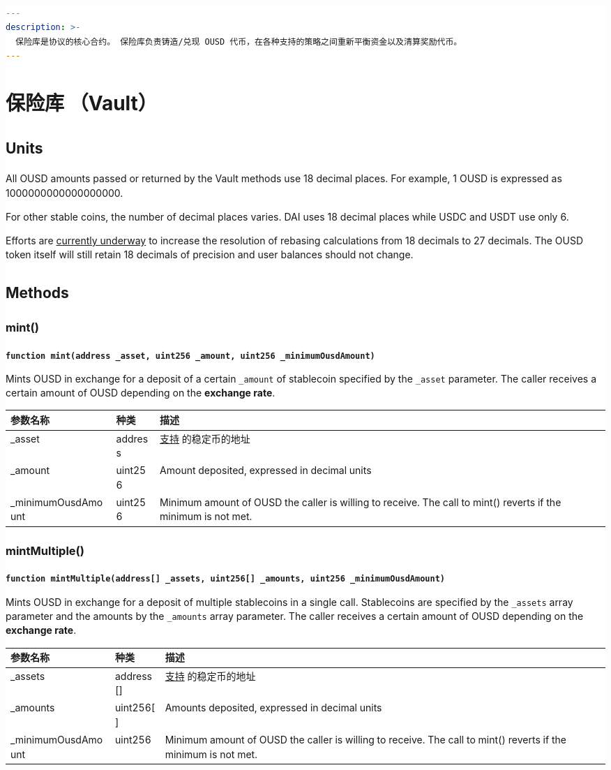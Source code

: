 ```yaml
---
description: >-
  保险库是协议的核心合约。 保险库负责铸造/兑现 OUSD 代币，在各种支持的策略之间重新平衡资金以及清算奖励代币。
---
```


# 保险库 （Vault）

## Units

All OUSD amounts passed or returned by the Vault methods use 18 decimal places. For example, 1 OUSD is expressed as 1000000000000000000.

For other stable coins, the number of decimal places varies. DAI uses 18 decimal places while USDC and USDT use only 6.

Efforts are [currently underway](https://github.com/OriginProtocol/origin-dollar/issues/590) to increase the resolution of rebasing calculations from 18 decimals to 27 decimals. The OUSD token itself will still retain 18 decimals of precision and user balances should not change.

## Methods‌

### mint\(\) <a id="mint"></a>

**`function mint(address _asset, uint256 _amount, uint256 _minimumOusdAmount)`**‌

Mints OUSD in exchange for a deposit of a certain `_amount` of stablecoin specified by the `_asset` parameter. The caller receives a certain amount of OUSD depending on the **exchange rate**.

| 参数名称                  | 种类      | 描述                                                                                                                        |
|:--------------------- |:------- |:------------------------------------------------------------------------------------------------------------------------- |
| \_asset             | address | [支持](https://app.gitbook.com/@originprotocol/s/ousd/~/drafts/-MHSojsgAcBjyg6RCmpF/core-concepts/supported-assets) 的稳定币的地址 |
| \_amount            | uint256 | Amount deposited, expressed in decimal units                                                                              |
| \_minimumOusdAmount | uint256 | Minimum amount of OUSD the caller is willing to receive. The call to mint\(\) reverts if the minimum is not met.        |

### mintMultiple\(\) <a id="mintmultiple"></a>

**`function mintMultiple(address[] _assets, uint256[] _amounts, uint256 _minimumOusdAmount)`**‌

Mints OUSD in exchange for a deposit of multiple stablecoins in a single call. Stablecoins are specified by the `_assets` array parameter and the amounts by the `_amounts` array parameter. The caller receives a certain amount of OUSD depending on the **exchange rate**.

| 参数名称                  | 种类            | 描述                                                                                                                        |
|:--------------------- |:------------- |:------------------------------------------------------------------------------------------------------------------------- |
| \_assets            | address\[\] | [支持](https://app.gitbook.com/@originprotocol/s/ousd/~/drafts/-MHSojsgAcBjyg6RCmpF/core-concepts/supported-assets) 的稳定币的地址 |
| \_amounts           | uint256\[\] | Amounts deposited, expressed in decimal units                                                                             |
| \_minimumOusdAmount | uint256       | Minimum amount of OUSD the caller is willing to receive. The call to mint\(\) reverts if the minimum is not met.        |
